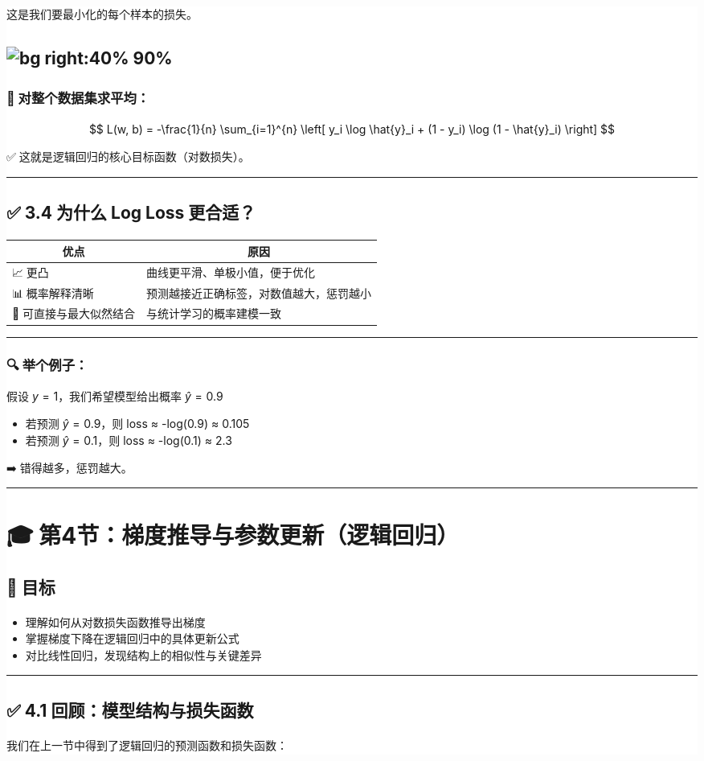 这是我们要最小化的每个样本的损失。

![bg right:40% 90%](https://s.ar8.top/img/picgo/20250514175649186.webp)
---

### 🧮 对整个数据集求平均：

$$
L(w, b) = -\frac{1}{n} \sum_{i=1}^{n} \left[ y_i \log \hat{y}_i + (1 - y_i) \log (1 - \hat{y}_i) \right]
$$

✅ 这就是逻辑回归的核心目标函数（对数损失）。

---

## ✅ 3.4 为什么 Log Loss 更合适？

| 优点            | 原因                   |
| ------------- | -------------------- |
| 📈 更凸         | 曲线更平滑、单极小值，便于优化      |
| 📊 概率解释清晰     | 预测越接近正确标签，对数值越大，惩罚越小 |
| 🔁 可直接与最大似然结合 | 与统计学习的概率建模一致         |

---

### 🔍 举个例子：

假设 $y = 1$，我们希望模型给出概率 $\hat{y} = 0.9$

* 若预测 $\hat{y} = 0.9$，则 loss ≈ -log(0.9) ≈ 0.105
* 若预测 $\hat{y} = 0.1$，则 loss ≈ -log(0.1) ≈ 2.3

➡️ 错得越多，惩罚越大。

---

# 🎓 第4节：梯度推导与参数更新（逻辑回归）

## 🎯 目标

* 理解如何从对数损失函数推导出梯度
* 掌握梯度下降在逻辑回归中的具体更新公式
* 对比线性回归，发现结构上的相似性与关键差异

---

## ✅ 4.1 回顾：模型结构与损失函数

我们在上一节中得到了逻辑回归的预测函数和损失函数：
